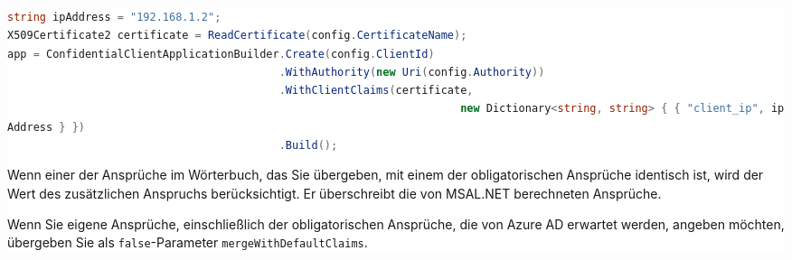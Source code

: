 ```csharp
string ipAddress = "192.168.1.2";
X509Certificate2 certificate = ReadCertificate(config.CertificateName);
app = ConfidentialClientApplicationBuilder.Create(config.ClientId)
                                          .WithAuthority(new Uri(config.Authority))
                                          .WithClientClaims(certificate, 
                                                                      new Dictionary<string, string> { { "client_ip", ipAddress } })
                                          .Build();

```

Wenn einer der Ansprüche im Wörterbuch, das Sie übergeben, mit einem der obligatorischen Ansprüche identisch ist, wird der Wert des zusätzlichen Anspruchs berücksichtigt. Er überschreibt die von MSAL.NET berechneten Ansprüche.

Wenn Sie eigene Ansprüche, einschließlich der obligatorischen Ansprüche, die von Azure AD erwartet werden, angeben möchten, übergeben Sie als `false`-Parameter `mergeWithDefaultClaims`.

